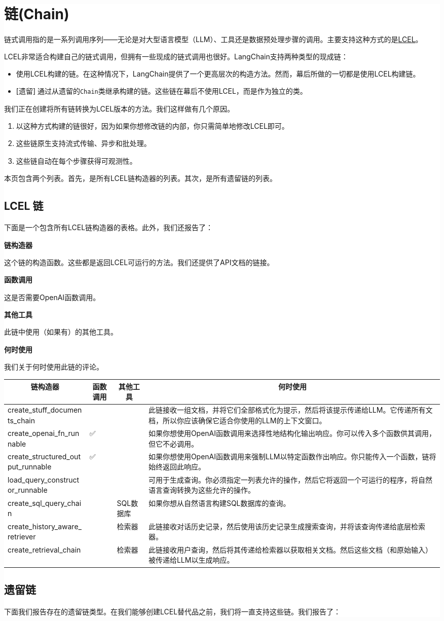 # 链(Chain)
链式调用指的是一系列调用序列——无论是对大型语言模型（LLM）、工具还是数据预处理步骤的调用。主要支持这种方式的是[LCEL](/docs/expression_language)。

LCEL非常适合构建自己的链式调用，但拥有一些现成的链式调用也很好。LangChain支持两种类型的现成链：

- 使用LCEL构建的链。在这种情况下，LangChain提供了一个更高层次的构造方法。然而，幕后所做的一切都是使用LCEL构建链。

- [遗留] 通过从遗留的`Chain`类继承构建的链。这些链在幕后不使用LCEL，而是作为独立的类。

我们正在创建将所有链转换为LCEL版本的方法。我们这样做有几个原因。

1. 以这种方式构建的链很好，因为如果你想修改链的内部，你只需简单地修改LCEL即可。

2. 这些链原生支持流式传输、异步和批处理。

3. 这些链自动在每个步骤获得可观测性。

本页包含两个列表。首先，是所有LCEL链构造器的列表。其次，是所有遗留链的列表。

## LCEL 链

下面是一个包含所有LCEL链构造器的表格。此外，我们还报告了：

**链构造器**

这个链的构造函数。这些都是返回LCEL可运行的方法。我们还提供了API文档的链接。

**函数调用**

这是否需要OpenAI函数调用。

**其他工具**

此链中使用（如果有）的其他工具。

**何时使用**

我们关于何时使用此链的评论。

| 链构造器 | 函数调用 | 其他工具     | 何时使用                                                                                                                                                                                                                                                                        |
|----------|--------|------------|--------------------------------------------------------------------------------------------------------------------------------------------------------------------------------------------------------------------------------------------------------------------------------------------------------------------------------|
| create_stuff_documents_chain                                        |        |            | 此链接收一组文档，并将它们全部格式化为提示，然后将该提示传递给LLM。它传递所有文档，所以你应该确保它适合你使用的LLM的上下文窗口。                                                                                      |
| create_openai_fn_runnable                                           | ✅    |            | 如果你想使用OpenAI函数调用来选择性地结构化输出响应。你可以传入多个函数供其调用，但它不必调用。                                                                                                                           |
| create_structured_output_runnable                                    | ✅    |            | 如果你想使用OpenAI函数调用来强制LLM以特定函数作出响应。你只能传入一个函数，链将始终返回此响应。                                                                                                                       |
| load_query_constructor_runnable                                      |        |            | 可用于生成查询。你必须指定一列表允许的操作，然后它将返回一个可运行的程序，将自然语言查询转换为这些允许的操作。                                                                                                  |
| create_sql_query_chain                                               |        | SQL数据库  | 如果你想从自然语言构建SQL数据库的查询。                                                                                                                                                                                                |
| create_history_aware_retriever                                       |        | 检索器      | 此链接收对话历史记录，然后使用该历史记录生成搜索查询，并将该查询传递给底层检索器。                                                                                                                                                     |
| create_retrieval_chain                                               |        | 检索器      | 此链接收用户查询，然后将其传递给检索器以获取相关文档。然后这些文档（和原始输入）被传递给LLM以生成响应。                                                                                                             |

## 遗留链

下面我们报告存在的遗留链类型。在我们能够创建LCEL替代品之前，我们将一直支持这些链。我们报告了：
